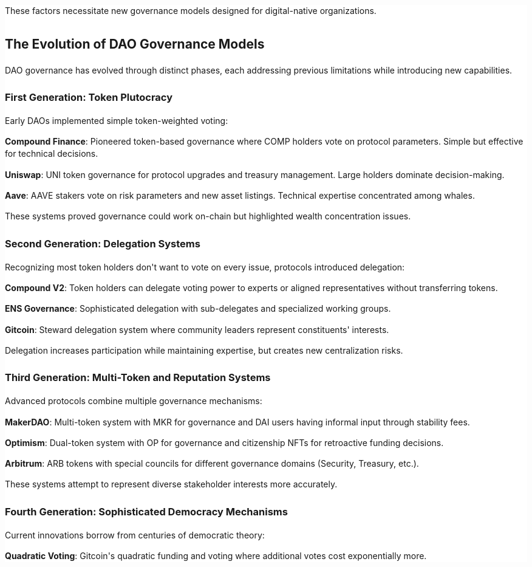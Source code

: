 These factors necessitate new governance models designed for digital-native organizations.

## The Evolution of DAO Governance Models

DAO governance has evolved through distinct phases, each addressing previous limitations while introducing new capabilities.

### First Generation: Token Plutocracy

Early DAOs implemented simple token-weighted voting:

**Compound Finance**: Pioneered token-based governance where COMP holders vote on protocol parameters. Simple but effective for technical decisions.

**Uniswap**: UNI token governance for protocol upgrades and treasury management. Large holders dominate decision-making.

**Aave**: AAVE stakers vote on risk parameters and new asset listings. Technical expertise concentrated among whales.

These systems proved governance could work on-chain but highlighted wealth concentration issues.

### Second Generation: Delegation Systems

Recognizing most token holders don't want to vote on every issue, protocols introduced delegation:

**Compound V2**: Token holders can delegate voting power to experts or aligned representatives without transferring tokens.

**ENS Governance**: Sophisticated delegation with sub-delegates and specialized working groups.

**Gitcoin**: Steward delegation system where community leaders represent constituents' interests.

Delegation increases participation while maintaining expertise, but creates new centralization risks.

### Third Generation: Multi-Token and Reputation Systems

Advanced protocols combine multiple governance mechanisms:

**MakerDAO**: Multi-token system with MKR for governance and DAI users having informal input through stability fees.

**Optimism**: Dual-token system with OP for governance and citizenship NFTs for retroactive funding decisions.

**Arbitrum**: ARB tokens with special councils for different governance domains (Security, Treasury, etc.).

These systems attempt to represent diverse stakeholder interests more accurately.

### Fourth Generation: Sophisticated Democracy Mechanisms

Current innovations borrow from centuries of democratic theory:

**Quadratic Voting**: Gitcoin's quadratic funding and voting where additional votes cost exponentially more.
